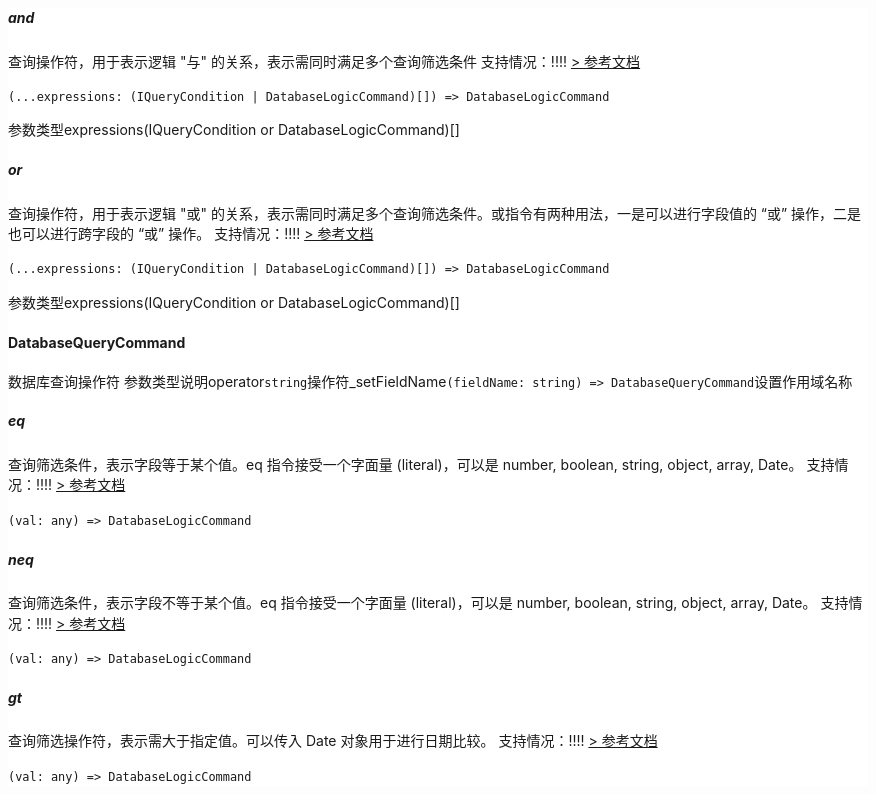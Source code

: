 ##### and[​](DB.html#and-1)
查询操作符，用于表示逻辑 "与" 的关系，表示需同时满足多个查询筛选条件
支持情况：!!!!
[> 参考文档
](https://developers.weixin.qq.com/miniprogram/dev/wxcloud/reference-sdk-api/database/command/Command.and.html)
```tsx
(...expressions: (IQueryCondition | DatabaseLogicCommand)[]) => DatabaseLogicCommand
```
参数类型expressions(IQueryCondition or DatabaseLogicCommand)[]
##### or[​](DB.html#or-1)
查询操作符，用于表示逻辑 "或" 的关系，表示需同时满足多个查询筛选条件。或指令有两种用法，一是可以进行字段值的 “或” 操作，二是也可以进行跨字段的 “或” 操作。
支持情况：!!!!
[> 参考文档
](https://developers.weixin.qq.com/miniprogram/dev/wxcloud/reference-sdk-api/database/command/Command.or.html)
```tsx
(...expressions: (IQueryCondition | DatabaseLogicCommand)[]) => DatabaseLogicCommand
```
参数类型expressions(IQueryCondition or DatabaseLogicCommand)[]
#### DatabaseQueryCommand[​](DB.html#databasequerycommand)
数据库查询操作符
参数类型说明operator`string`操作符_setFieldName`(fieldName: string) => DatabaseQueryCommand`设置作用域名称
##### eq[​](DB.html#eq-1)
查询筛选条件，表示字段等于某个值。eq 指令接受一个字面量 (literal)，可以是 number, boolean, string, object, array, Date。
支持情况：!!!!
[> 参考文档
](https://developers.weixin.qq.com/miniprogram/dev/wxcloud/reference-sdk-api/database/command/Command.eq.html)
```tsx
(val: any) => DatabaseLogicCommand
```

##### neq[​](DB.html#neq-1)
查询筛选条件，表示字段不等于某个值。eq 指令接受一个字面量 (literal)，可以是 number, boolean, string, object, array, Date。
支持情况：!!!!
[> 参考文档
](https://developers.weixin.qq.com/miniprogram/dev/wxcloud/reference-sdk-api/database/command/Command.neq.html)
```tsx
(val: any) => DatabaseLogicCommand
```

##### gt[​](DB.html#gt-1)
查询筛选操作符，表示需大于指定值。可以传入 Date 对象用于进行日期比较。
支持情况：!!!!
[> 参考文档
](https://developers.weixin.qq.com/miniprogram/dev/wxcloud/reference-sdk-api/database/command/Command.gt.html)
```tsx
(val: any) => DatabaseLogicCommand
```
